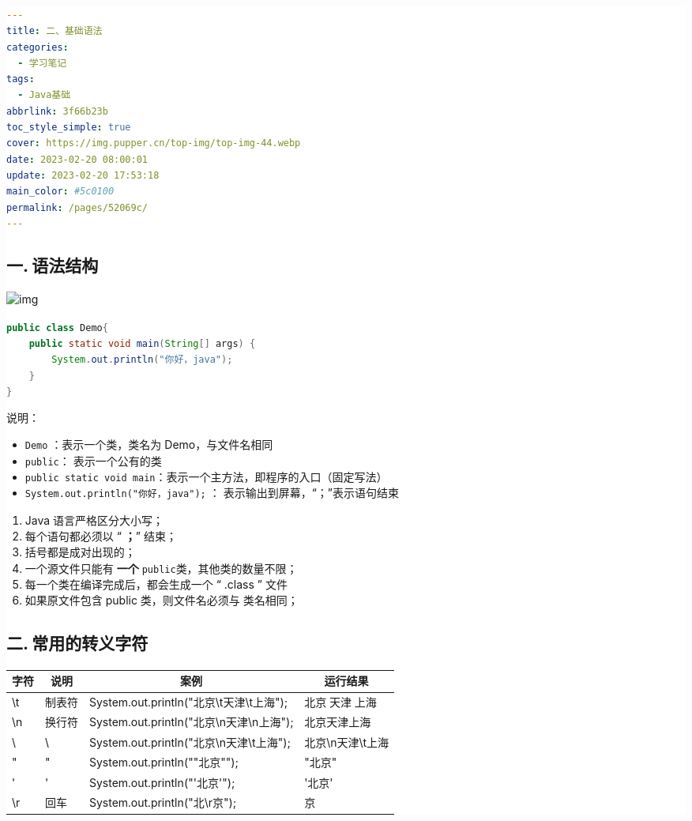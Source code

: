 ```yaml
---
title: 二、基础语法
categories: 
  - 学习笔记
tags: 
  - Java基础
abbrlink: 3f66b23b
toc_style_simple: true
cover: https://img.pupper.cn/top-img/top-img-44.webp
date: 2023-02-20 08:00:01
update: 2023-02-20 17:53:18
main_color: #5c0100
permalink: /pages/52069c/
---
```


## 一. 语法结构

![img](https://img.pupper.cn/img/1649756152440-35c40dbf-31e5-4e75-9c81-f7c06310a0fd.png)

```java
public class Demo{
	public static void main(String[] args) {
		System.out.println("你好，java");
	}
}
```

说明：

-   `Demo` ：表示一个类，类名为 Demo，与文件名相同 
-   `public`： 表示一个公有的类
-   `public static void main`：表示一个主方法，即程序的入口（固定写法）
-   `System.out.println("你好，java");` ： 表示输出到屏幕，“；”表示语句结束



1.  Java 语言严格区分大小写；
2.  每个语句都必须以 “ **；**” 结束；
3.  括号都是成对出现的；
4.  一个源文件只能有 **一个** `public`类，其他类的数量不限；
5.  每一个类在编译完成后，都会生成一个 “ .class ” 文件
6.  如果原文件包含 public 类，则文件名必须与 类名相同；



## 二. 常用的转义字符

| 字符 | 说明   | 案例                                      | 运行结果         |
|------|--------|-------------------------------------------|------------------|
| \t   | 制表符 | System.out.println("北京\t天津\t上海");   | 北京	天津	上海     |
| \n   | 换行符 | System.out.println("北京\n天津\n上海");   | 北京天津上海     |
| \\   | \      | System.out.println("北京\\n天津\\t上海"); | 北京\n天津\t上海 |
| \"   | "      | System.out.println("\"北京\"");           | "北京"           |
| \'   | '      | System.out.println("\'北京\'");           | '北京'           |
| \r   | 回车   | System.out.println("北\r京");             | 京               |
